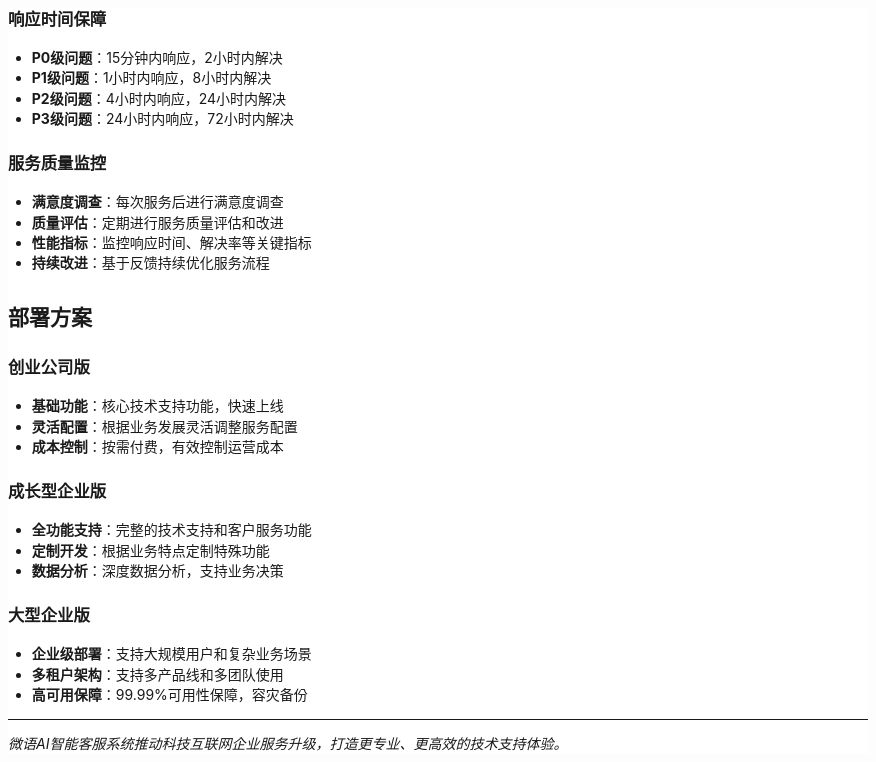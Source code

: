 ### 响应时间保障

- **P0级问题**：15分钟内响应，2小时内解决
- **P1级问题**：1小时内响应，8小时内解决
- **P2级问题**：4小时内响应，24小时内解决
- **P3级问题**：24小时内响应，72小时内解决

### 服务质量监控

- **满意度调查**：每次服务后进行满意度调查
- **质量评估**：定期进行服务质量评估和改进
- **性能指标**：监控响应时间、解决率等关键指标
- **持续改进**：基于反馈持续优化服务流程

## 部署方案

### 创业公司版

- **基础功能**：核心技术支持功能，快速上线
- **灵活配置**：根据业务发展灵活调整服务配置
- **成本控制**：按需付费，有效控制运营成本

### 成长型企业版

- **全功能支持**：完整的技术支持和客户服务功能
- **定制开发**：根据业务特点定制特殊功能
- **数据分析**：深度数据分析，支持业务决策

### 大型企业版

- **企业级部署**：支持大规模用户和复杂业务场景
- **多租户架构**：支持多产品线和多团队使用
- **高可用保障**：99.99%可用性保障，容灾备份

---

*微语AI智能客服系统推动科技互联网企业服务升级，打造更专业、更高效的技术支持体验。*
